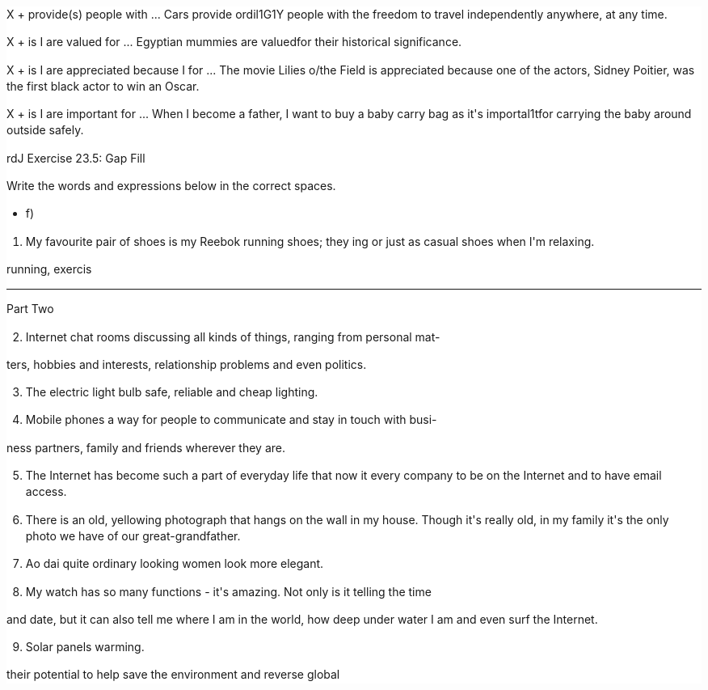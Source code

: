  X + provide(s) people with ... Cars provide ordil1G1Y people with the freedom to travel independently anywhere, at any time. 

 X + is I are valued for ... Egyptian mummies are valuedfor their historical significance. 

 X + is I are appreciated because I for ... The movie Lilies o/the Field is appreciated because one of the actors, Sidney Poitier, was the first black actor to win an Oscar. 

 X + is I are important for ... When I become a father, I want to buy a baby carry bag as it's importal1tfor carrying the baby around outside safely. 

rdJ Exercise 23.5: Gap Fill 

 Write the words and expressions below in the correct spaces. 

- f) 

1. My favourite pair of shoes is my Reebok running shoes; they     ing or just as casual shoes when I'm relaxing. 

 running, exercis

---

 Part Two 

2. Internet chat rooms discussing all kinds of things, ranging from personal mat- 

 ters, hobbies and interests, relationship problems and even politics. 

3. The electric light bulb safe, reliable and cheap lighting. 

4. Mobile phones a way for people to communicate and stay in touch with busi- 

 ness partners, family and friends wherever they are. 

5. The Internet has become such a part of everyday life that now it every company     to be on the Internet and to have email access. 

6. There is an old, yellowing photograph that hangs on the wall in my house. Though it's really     old, in my family it's the only photo we have of our great-grandfather. 

7. Ao dai quite ordinary looking women look more elegant. 

8. My watch has so many functions - it's amazing. Not only is it telling the time 

 and date, but it can also tell me where I am in the world, how deep under water I am and even surf the Internet. 

9. Solar panels     warming. 

 their potential to help save the environment and reverse global 

